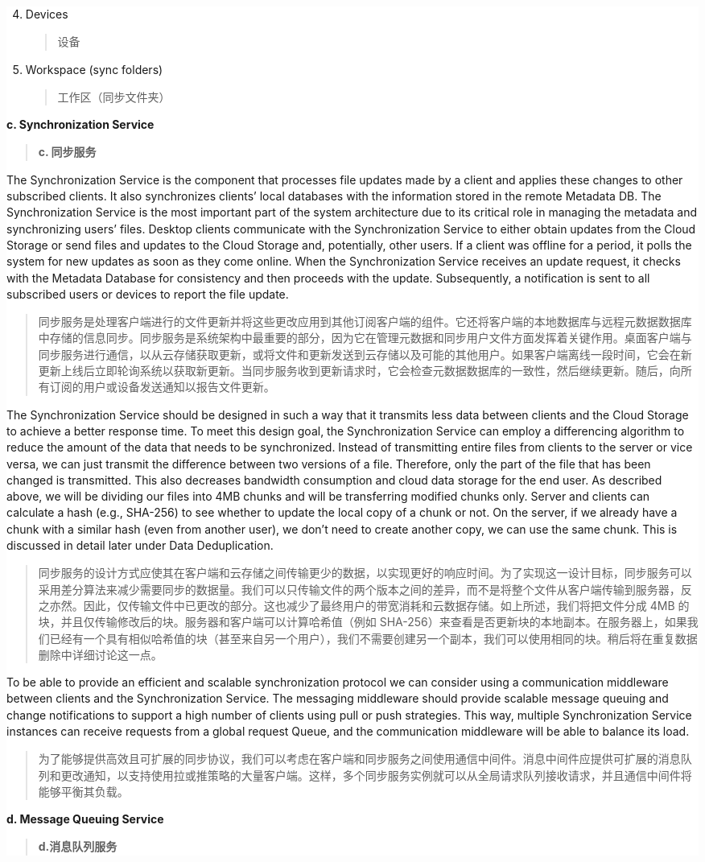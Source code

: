 4. Devices 

   > 设备

5. Workspace (sync folders)

   > 工作区（同步文件夹）

**c. Synchronization Service**

> **c. 同步服务**

The Synchronization Service is the component that processes file updates made by a client and applies these changes to other subscribed clients. It also synchronizes clients’ local databases with the information stored in the remote Metadata DB. The Synchronization Service is the most important part of the system architecture due to its critical role in managing the metadata and synchronizing users’ files. Desktop clients communicate with the Synchronization Service to either obtain updates from the Cloud Storage or send files and updates to the Cloud Storage and, potentially, other users. If a client was offline for a period, it polls the system for new updates as soon as they come online. When the Synchronization Service receives an update request, it checks with the Metadata Database for consistency and then proceeds with the update. Subsequently, a notification is sent to all subscribed users or devices to report the file update.

> 同步服务是处理客户端进行的文件更新并将这些更改应用到其他订阅客户端的组件。它还将客户端的本地数据库与远程元数据数据库中存储的信息同步。同步服务是系统架构中最重要的部分，因为它在管理元数据和同步用户文件方面发挥着关键作用。桌面客户端与同步服务进行通信，以从云存储获取更新，或将文件和更新发送到云存储以及可能的其他用户。如果客户端离线一段时间，它会在新更新上线后立即轮询系统以获取新更新。当同步服务收到更新请求时，它会检查元数据数据库的一致性，然后继续更新。随后，向所有订阅的用户或设备发送通知以报告文件更新。

The Synchronization Service should be designed in such a way that it transmits less data between clients and the Cloud Storage to achieve a better response time. To meet this design goal, the Synchronization Service can employ a differencing algorithm to reduce the amount of the data that needs to be synchronized. Instead of transmitting entire files from clients to the server or vice versa, we can just transmit the difference between two versions of a file. Therefore, only the part of the file that has been changed is transmitted. This also decreases bandwidth consumption and cloud data storage for the end user. As described above, we will be dividing our files into 4MB chunks and will be transferring modified chunks only. Server and clients can calculate a hash (e.g., SHA-256) to see whether to update the local copy of a chunk or not. On the server, if we already have a chunk with a similar hash (even from another user), we don’t need to create another copy, we can use the same chunk. This is discussed in detail later under Data Deduplication.

> 同步服务的设计方式应使其在客户端和云存储之间传输更少的数据，以实现更好的响应时间。为了实现这一设计目标，同步服务可以采用差分算法来减少需要同步的数据量。我们可以只传输文件的两个版本之间的差异，而不是将整个文件从客户端传输到服务器，反之亦然。因此，仅传输文件中已更改的部分。这也减少了最终用户的带宽消耗和云数据存储。如上所述，我们将把文件分成 4MB 的块，并且仅传输修改后的块。服务器和客户端可以计算哈希值（例如 SHA-256）来查看是否更新块的本地副本。在服务器上，如果我们已经有一个具有相似哈希值的块（甚至来自另一个用户），我们不需要创建另一个副本，我们可以使用相同的块。稍后将在重复数据删除中详细讨论这一点。

To be able to provide an efficient and scalable synchronization protocol we can consider using a communication middleware between clients and the Synchronization Service. The messaging middleware should provide scalable message queuing and change notifications to support a high number of clients using pull or push strategies. This way, multiple Synchronization Service instances can receive requests from a global request Queue, and the communication middleware will be able to balance its load.

> 为了能够提供高效且可扩展的同步协议，我们可以考虑在客户端和同步服务之间使用通信中间件。消息中间件应提供可扩展的消息队列和更改通知，以支持使用拉或推策略的大量客户端。这样，多个同步服务实例就可以从全局请求队列接收请求，并且通信中间件将能够平衡其负载。

**d. Message Queuing Service**

> **d.消息队列服务**
